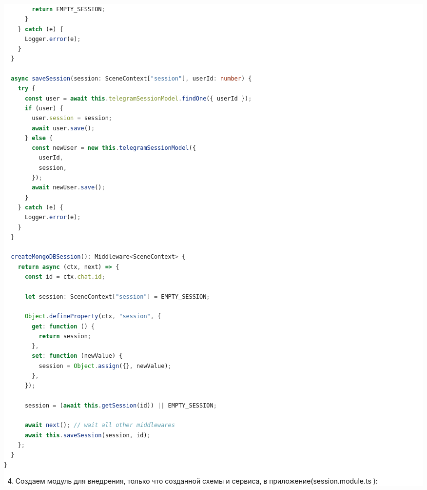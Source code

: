 ```typescript
        return EMPTY_SESSION;
      }
    } catch (e) {
      Logger.error(e);
    }
  }

  async saveSession(session: SceneContext["session"], userId: number) {
    try {
      const user = await this.telegramSessionModel.findOne({ userId });
      if (user) {
        user.session = session;
        await user.save();
      } else {
        const newUser = new this.telegramSessionModel({
          userId,
          session,
        });
        await newUser.save();
      }
    } catch (e) {
      Logger.error(e);
    }
  }

  createMongoDBSession(): Middleware<SceneContext> {
    return async (ctx, next) => {
      const id = ctx.chat.id;

      let session: SceneContext["session"] = EMPTY_SESSION;

      Object.defineProperty(ctx, "session", {
        get: function () {
          return session;
        },
        set: function (newValue) {
          session = Object.assign({}, newValue);
        },
      });

      session = (await this.getSession(id)) || EMPTY_SESSION;

      await next(); // wait all other middlewares
      await this.saveSession(session, id);
    };
  }
}
```

4. Создаем модуль для внедрения, только что созданной схемы и сервиса, в приложение(session.module.ts
   ):
